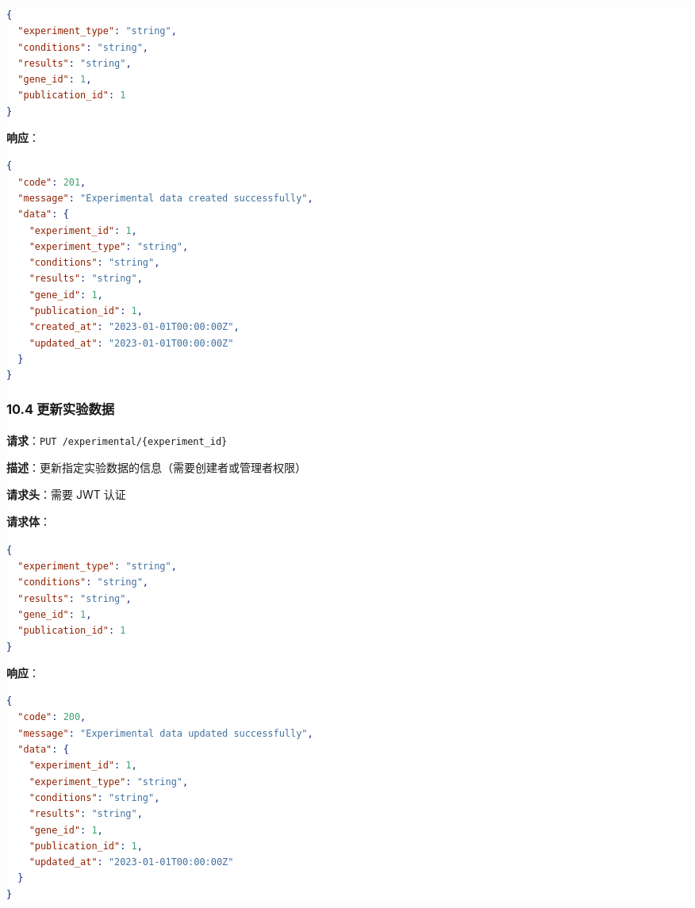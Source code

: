 ```json
{
  "experiment_type": "string",
  "conditions": "string",
  "results": "string",
  "gene_id": 1,
  "publication_id": 1
}
```

**响应**：

```json
{
  "code": 201,
  "message": "Experimental data created successfully",
  "data": {
    "experiment_id": 1,
    "experiment_type": "string",
    "conditions": "string",
    "results": "string",
    "gene_id": 1,
    "publication_id": 1,
    "created_at": "2023-01-01T00:00:00Z",
    "updated_at": "2023-01-01T00:00:00Z"
  }
}
```

### 10.4 更新实验数据

**请求**：`PUT /experimental/{experiment_id}`

**描述**：更新指定实验数据的信息（需要创建者或管理者权限）

**请求头**：需要 JWT 认证

**请求体**：

```json
{
  "experiment_type": "string",
  "conditions": "string",
  "results": "string",
  "gene_id": 1,
  "publication_id": 1
}
```

**响应**：

```json
{
  "code": 200,
  "message": "Experimental data updated successfully",
  "data": {
    "experiment_id": 1,
    "experiment_type": "string",
    "conditions": "string",
    "results": "string",
    "gene_id": 1,
    "publication_id": 1,
    "updated_at": "2023-01-01T00:00:00Z"
  }
}
```
